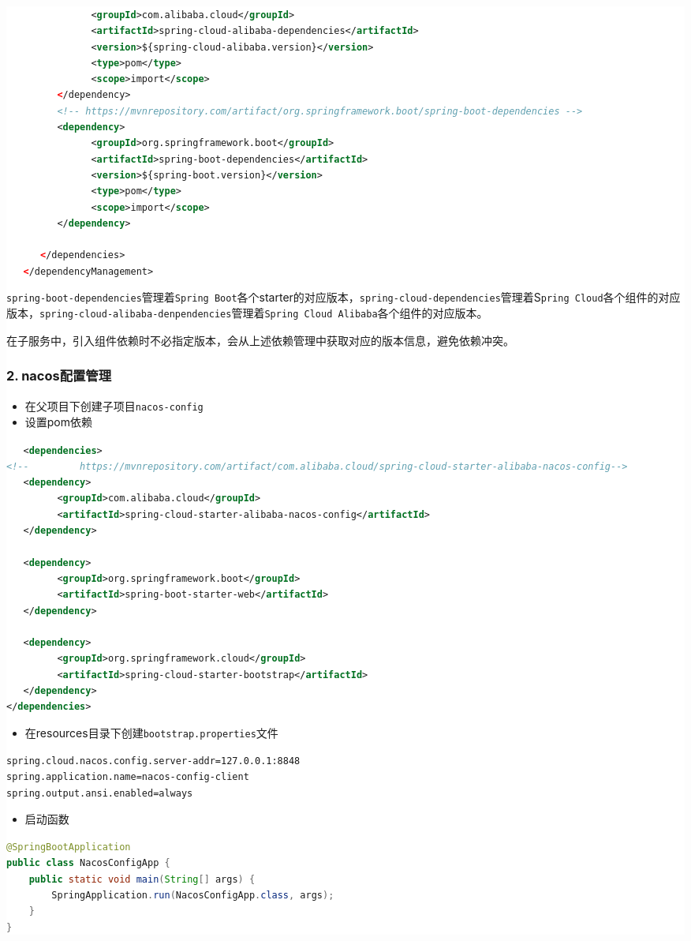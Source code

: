 ```xml
               <groupId>com.alibaba.cloud</groupId>
               <artifactId>spring-cloud-alibaba-dependencies</artifactId>
               <version>${spring-cloud-alibaba.version}</version>
               <type>pom</type>
               <scope>import</scope>
         </dependency>
         <!-- https://mvnrepository.com/artifact/org.springframework.boot/spring-boot-dependencies -->
         <dependency>
               <groupId>org.springframework.boot</groupId>
               <artifactId>spring-boot-dependencies</artifactId>
               <version>${spring-boot.version}</version>
               <type>pom</type>
               <scope>import</scope>
         </dependency>

      </dependencies>
   </dependencyManagement>
```

`spring-boot-dependencies`管理着`Spring Boot`各个starter的对应版本，`spring-cloud-dependencies`管理着S`pring Cloud`各个组件的对应版本，`spring-cloud-alibaba-denpendencies`管理着`Spring Cloud Alibaba`各个组件的对应版本。

在子服务中，引入组件依赖时不必指定版本，会从上述依赖管理中获取对应的版本信息，避免依赖冲突。

### 2. nacos配置管理

- 在父项目下创建子项目`nacos-config`
- 设置pom依赖
```xml
   <dependencies>
<!--         https://mvnrepository.com/artifact/com.alibaba.cloud/spring-cloud-starter-alibaba-nacos-config-->
   <dependency>
         <groupId>com.alibaba.cloud</groupId>
         <artifactId>spring-cloud-starter-alibaba-nacos-config</artifactId>
   </dependency>

   <dependency>
         <groupId>org.springframework.boot</groupId>
         <artifactId>spring-boot-starter-web</artifactId>
   </dependency>

   <dependency>
         <groupId>org.springframework.cloud</groupId>
         <artifactId>spring-cloud-starter-bootstrap</artifactId>
   </dependency>
</dependencies>
```
- 在resources目录下创建`bootstrap.properties`文件
```properties
spring.cloud.nacos.config.server-addr=127.0.0.1:8848
spring.application.name=nacos-config-client
spring.output.ansi.enabled=always
```
- 启动函数
```java
@SpringBootApplication
public class NacosConfigApp {
    public static void main(String[] args) {
        SpringApplication.run(NacosConfigApp.class, args);
    }
}
```

